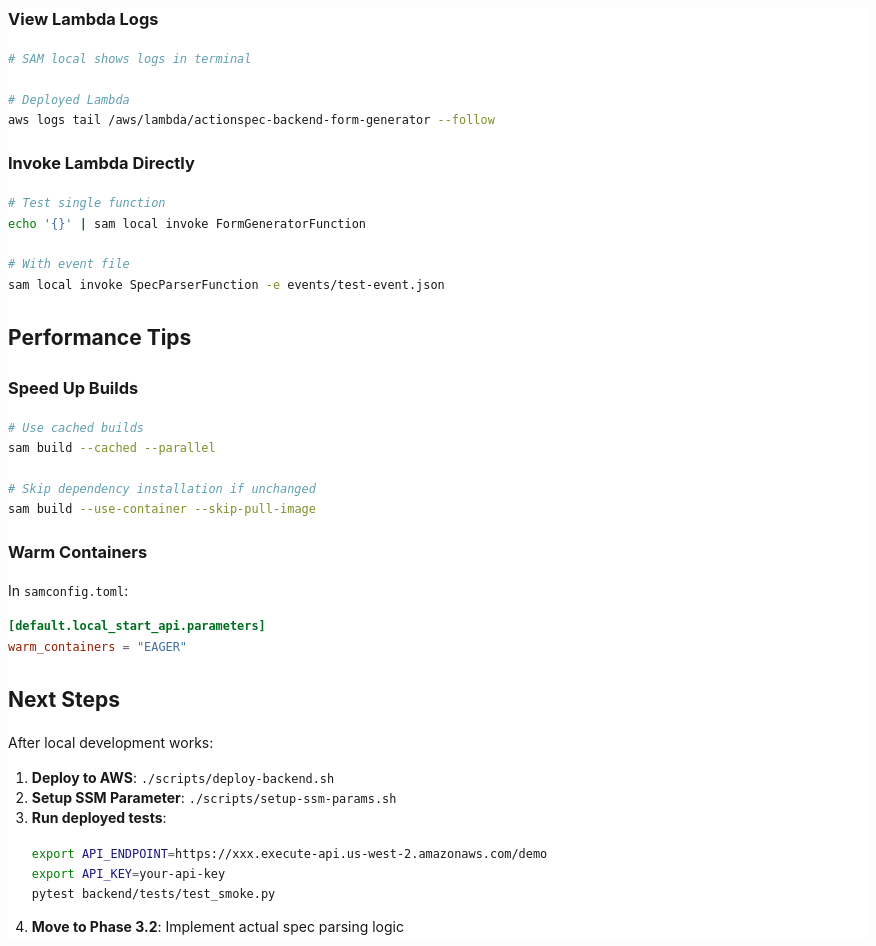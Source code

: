 ### View Lambda Logs

```bash
# SAM local shows logs in terminal

# Deployed Lambda
aws logs tail /aws/lambda/actionspec-backend-form-generator --follow
```

### Invoke Lambda Directly

```bash
# Test single function
echo '{}' | sam local invoke FormGeneratorFunction

# With event file
sam local invoke SpecParserFunction -e events/test-event.json
```

## Performance Tips

### Speed Up Builds

```bash
# Use cached builds
sam build --cached --parallel

# Skip dependency installation if unchanged
sam build --use-container --skip-pull-image
```

### Warm Containers

In `samconfig.toml`:
```toml
[default.local_start_api.parameters]
warm_containers = "EAGER"
```

## Next Steps

After local development works:

1. **Deploy to AWS**: `./scripts/deploy-backend.sh`
2. **Setup SSM Parameter**: `./scripts/setup-ssm-params.sh`
3. **Run deployed tests**:
   ```bash
   export API_ENDPOINT=https://xxx.execute-api.us-west-2.amazonaws.com/demo
   export API_KEY=your-api-key
   pytest backend/tests/test_smoke.py
   ```
4. **Move to Phase 3.2**: Implement actual spec parsing logic
